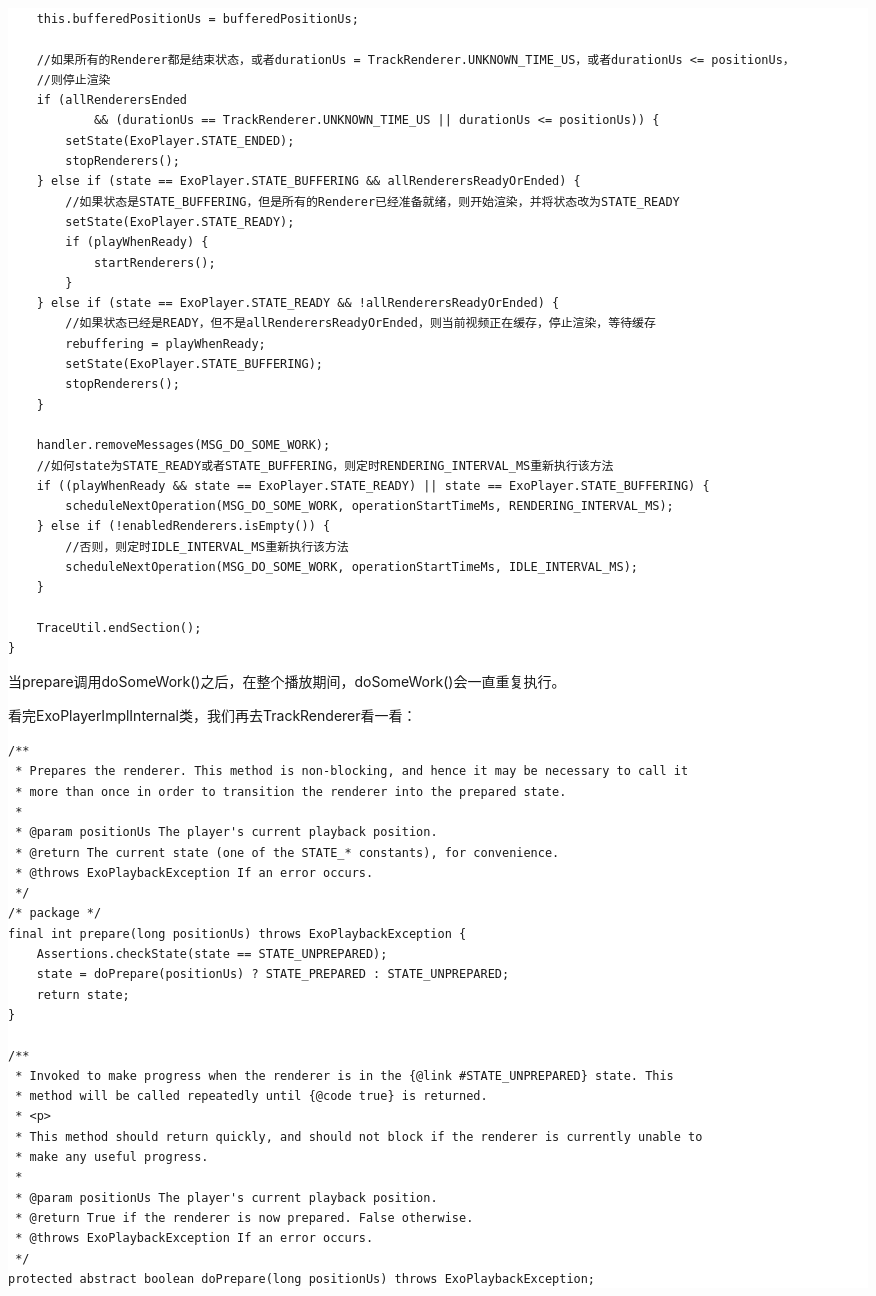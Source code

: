         this.bufferedPositionUs = bufferedPositionUs;

        //如果所有的Renderer都是结束状态，或者durationUs = TrackRenderer.UNKNOWN_TIME_US，或者durationUs <= positionUs，
        //则停止渲染
        if (allRenderersEnded
                && (durationUs == TrackRenderer.UNKNOWN_TIME_US || durationUs <= positionUs)) {
            setState(ExoPlayer.STATE_ENDED);
            stopRenderers();
        } else if (state == ExoPlayer.STATE_BUFFERING && allRenderersReadyOrEnded) {
            //如果状态是STATE_BUFFERING，但是所有的Renderer已经准备就绪，则开始渲染，并将状态改为STATE_READY
            setState(ExoPlayer.STATE_READY);
            if (playWhenReady) {
                startRenderers();
            }
        } else if (state == ExoPlayer.STATE_READY && !allRenderersReadyOrEnded) {
            //如果状态已经是READY，但不是allRenderersReadyOrEnded，则当前视频正在缓存，停止渲染，等待缓存
            rebuffering = playWhenReady;
            setState(ExoPlayer.STATE_BUFFERING);
            stopRenderers();
        }

        handler.removeMessages(MSG_DO_SOME_WORK);
        //如何state为STATE_READY或者STATE_BUFFERING，则定时RENDERING_INTERVAL_MS重新执行该方法
        if ((playWhenReady && state == ExoPlayer.STATE_READY) || state == ExoPlayer.STATE_BUFFERING) {
            scheduleNextOperation(MSG_DO_SOME_WORK, operationStartTimeMs, RENDERING_INTERVAL_MS);
        } else if (!enabledRenderers.isEmpty()) {
            //否则，则定时IDLE_INTERVAL_MS重新执行该方法
            scheduleNextOperation(MSG_DO_SOME_WORK, operationStartTimeMs, IDLE_INTERVAL_MS);
        }

        TraceUtil.endSection();
    }

当prepare调用doSomeWork()之后，在整个播放期间，doSomeWork()会一直重复执行。

看完ExoPlayerImplInternal类，我们再去TrackRenderer看一看：

    /**
     * Prepares the renderer. This method is non-blocking, and hence it may be necessary to call it
     * more than once in order to transition the renderer into the prepared state.
     *
     * @param positionUs The player's current playback position.
     * @return The current state (one of the STATE_* constants), for convenience.
     * @throws ExoPlaybackException If an error occurs.
     */
    /* package */
    final int prepare(long positionUs) throws ExoPlaybackException {
        Assertions.checkState(state == STATE_UNPREPARED);
        state = doPrepare(positionUs) ? STATE_PREPARED : STATE_UNPREPARED;
        return state;
    }

    /**
     * Invoked to make progress when the renderer is in the {@link #STATE_UNPREPARED} state. This
     * method will be called repeatedly until {@code true} is returned.
     * <p>
     * This method should return quickly, and should not block if the renderer is currently unable to
     * make any useful progress.
     *
     * @param positionUs The player's current playback position.
     * @return True if the renderer is now prepared. False otherwise.
     * @throws ExoPlaybackException If an error occurs.
     */
    protected abstract boolean doPrepare(long positionUs) throws ExoPlaybackException;

